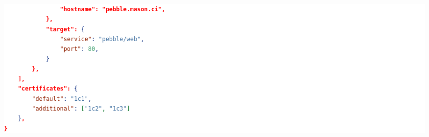 ```json
                "hostname": "pebble.mason.ci",
            },
            "target": {
                "service": "pebble/web",
                "port": 80,
            }
        },
    ],
    "certificates": {
        "default": "1c1",
        "additional": ["1c2", "1c3"]
    },
}
```
